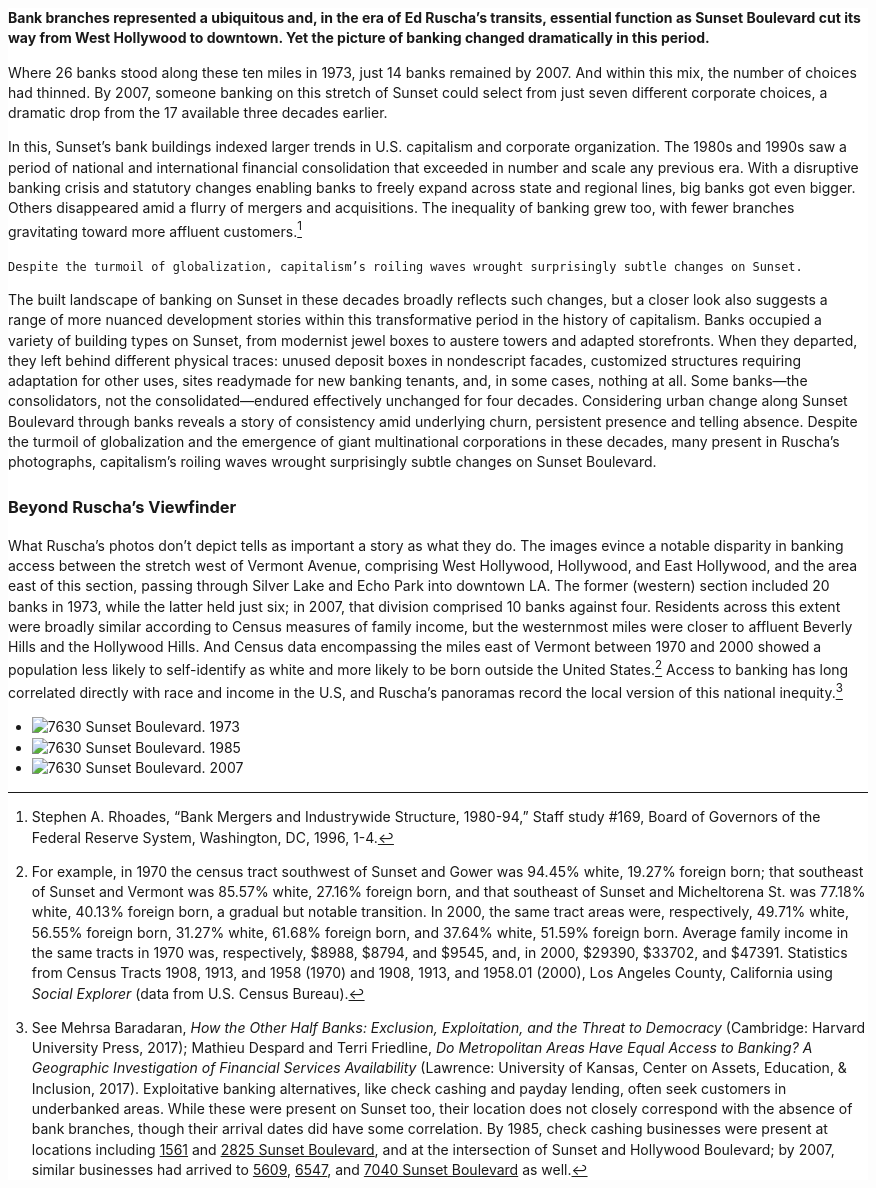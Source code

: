 **Bank branches represented a ubiquitous and, in the era of Ed Ruscha’s transits, essential function as Sunset Boulevard cut its way from West Hollywood to downtown. Yet the picture of banking changed dramatically in this period.**

Where 26 banks stood along these ten miles in 1973, just 14 banks remained by 2007. And within this mix, the number of choices had thinned. By 2007, someone banking on this stretch of Sunset could select from just seven different corporate choices, a dramatic drop from the 17 available three decades earlier.

In this, Sunset’s bank buildings indexed larger trends in U.S. capitalism and corporate organization. The 1980s and 1990s saw a period of national and international financial consolidation that exceeded in number and scale any previous era. With a disruptive banking crisis and statutory changes enabling banks to freely expand across state and regional lines, big banks got even bigger. Others disappeared amid a flurry of mergers and acquisitions. The inequality of banking grew too, with fewer branches gravitating toward more affluent customers.[^1]

```
Despite the turmoil of globalization, capitalism’s roiling waves wrought surprisingly subtle changes on Sunset.
```

The built landscape of banking on Sunset in these decades broadly reflects such changes, but a closer look also suggests a range of more nuanced development stories within this transformative period in the history of capitalism. Banks occupied a variety of building types on Sunset, from modernist jewel boxes to austere towers and adapted storefronts. When they departed, they left behind different physical traces: unused deposit boxes in nondescript facades, customized structures requiring adaptation for other uses, sites readymade for new banking tenants, and, in some cases, nothing at all. Some banks—the consolidators, not the consolidated—endured effectively unchanged for four decades.
Considering urban change along Sunset Boulevard through banks reveals a story of consistency amid underlying churn, persistent presence and telling absence. Despite the turmoil of globalization and the emergence of giant multinational corporations in these decades, many present in Ruscha’s photographs, capitalism’s roiling waves wrought surprisingly subtle changes on Sunset Boulevard.

### Beyond Ruscha’s Viewfinder

What Ruscha’s photos don’t depict tells as important a story as what they do. The images evince a notable disparity in banking access between the stretch west of Vermont Avenue, comprising West Hollywood, Hollywood, and East Hollywood, and the area east of this section, passing through Silver Lake and Echo Park into downtown LA. The former (western) section included 20 banks in 1973, while the latter held just six; in 2007, that division comprised 10 banks against four. Residents across this extent were broadly similar according to Census measures of family income, but the westernmost miles were closer to affluent Beverly Hills and the Hollywood Hills. And Census data encompassing the miles east of Vermont between 1970 and 2000 showed a population less likely to self-identify as white and more likely to be born outside the United States.[^2] Access to banking has long correlated directly with race and income in the U.S, and Ruscha’s panoramas record the local version of this national inequity.[^3]

* ![7630 Sunset Boulevard. 1973](https://media.getty.edu/iiif/image/0c9ee032-2206-4003-b984-1f112ff38197/full/,400/0/default.jpg "7630 Sunset Boulevard. From left: 1973, 1985, 2007")
* ![7630 Sunset Boulevard. 1985](https://media.getty.edu/iiif/image/ff973f2d-1b06-4901-93fe-4e0ec233be62/full/,400/0/default.jpg)
* ![7630 Sunset Boulevard. 2007](https://media.getty.edu/iiif/image/e3369c01-137f-4ebc-b7ae-b9b50df87f68/full/,400/0/default.jpg)


[^1]: Stephen A. Rhoades, “Bank Mergers and Industrywide Structure, 1980-94,” Staff study #169, Board of Governors of the Federal Reserve System, Washington, DC, 1996, 1-4.
[^2]: For example, in 1970 the census tract southwest of Sunset and Gower was 94.45% white, 19.27% foreign born; that southeast of Sunset and Vermont was 85.57% white, 27.16% foreign born, and that southeast of Sunset and Micheltorena St. was 77.18% white, 40.13% foreign born, a gradual but notable transition. In 2000, the same tract areas were, respectively, 49.71% white, 56.55% foreign born, 31.27% white, 61.68% foreign born, and 37.64% white, 51.59% foreign born. Average family income in the same tracts in 1970 was, respectively, $8988, $8794, and $9545, and, in 2000, $29390, $33702, and $47391. Statistics from Census Tracts 1908, 1913, and 1958 (1970) and 1908, 1913, and 1958.01 (2000), Los Angeles County, California using _Social Explorer_ (data from U.S. Census Bureau).
[^3]: See Mehrsa Baradaran, _How the Other Half Banks: Exclusion, Exploitation, and the Threat to Democracy_ (Cambridge: Harvard University Press, 2017); Mathieu Despard and Terri Friedline, _Do Metropolitan Areas Have Equal Access to Banking? A Geographic Investigation of Financial Services Availability_ (Lawrence: University of Kansas, Center on Assets, Education, & Inclusion, 2017). Exploitative banking alternatives, like check cashing and payday lending, often seek customers in underbanked areas. While these were present on Sunset too, their location does not closely correspond with the absence of bank branches, though their arrival dates did have some correlation. By 1985, check cashing businesses were present at locations including [1561](/address/1561) and [2825 Sunset Boulevard](/address/2825), and at the intersection of Sunset and Hollywood Boulevard; by 2007, similar businesses had arrived to [5609](/address/5609), [6547](/address/6547), and [7040 Sunset Boulevard](/address/7040) as well.
[^4]: Rhoades, “Bank Mergers and Industrywide Structure, 1980-94,” 5-8.
[^5]: For a detailed account of changes at Lytton Savings, especially those not visible in Ruscha’s photographs, see “Sec. 4.C.2. Historical Resources” of City of Los Angeles, _8150 Sunset Boulevard Mixed Use: Draft Environmental Impact Report_, Nov. 2014, 4.C.2-1 to 4.C.2-30, accessed May 19, 2022, [https://planning.lacity.org/eir/8150Sunset/deir/DEIR/4.C.2_Historical_Resources.pdf](https://planning.lacity.org/eir/8150Sunset/deir/DEIR/4.C.2_Historical_Resources.pdf).
[^6]: See “Historical Data” note on “Sunset Vine Tower,” _TESSA: Digital Collections of the Los Angeles Public Library_, accessed May 19, 2022, [https://tessa.lapl.org/cdm/ref/collection/photos/id/124247](https://tessa.lapl.org/cdm/ref/collection/photos/id/124247).
[^7]: “Bank of America,” _Echo Park Historical Society_, accessed May 19, 2022, [http://historicechopark.org/history-landmarks/places-landmarks/bank-of-america/](http://historicechopark.org/history-landmarks/places-landmarks/bank-of-america/).
[^8]: Paulo Murillo, “Bank of America Sunset-Wetherly is Second Branch to Close in WeHo,” _WeHo Times_, Sept. 9, 2021, accessed May 19, 2022, [https://wehotimes.com/bank-of-america-sunset-wetherly-is-second-branch-to-close-in-weho/](https://wehotimes.com/bank-of-america-sunset-wetherly-is-second-branch-to-close-in-weho/).